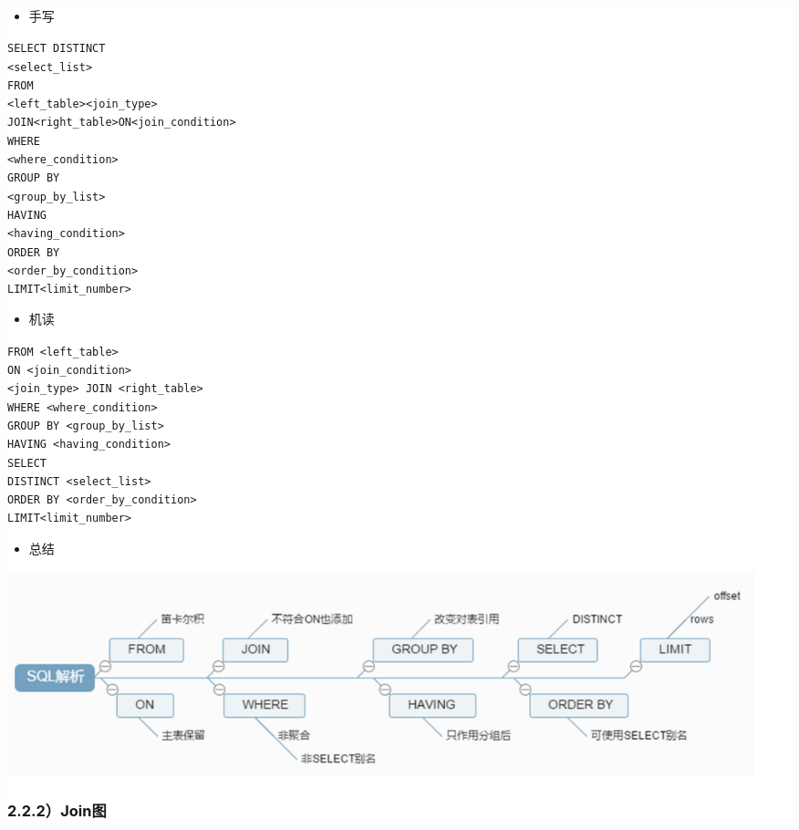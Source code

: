 - 手写

```mysql
SELECT DISTINCT
<select_list>
FROM
<left_table><join_type>
JOIN<right_table>ON<join_condition>
WHERE
<where_condition>
GROUP BY
<group_by_list>
HAVING
<having_condition>
ORDER BY
<order_by_condition>
LIMIT<limit_number>
```

- 机读

```mysql
FROM <left_table>
ON <join_condition>
<join_type> JOIN <right_table>
WHERE <where_condition>
GROUP BY <group_by_list>
HAVING <having_condition>
SELECT 
DISTINCT <select_list>
ORDER BY <order_by_condition>
LIMIT<limit_number>
```

- 总结

<img src="images/24.png" alt="24" style="zoom:80%;" />

### 2.2.2）Join图
